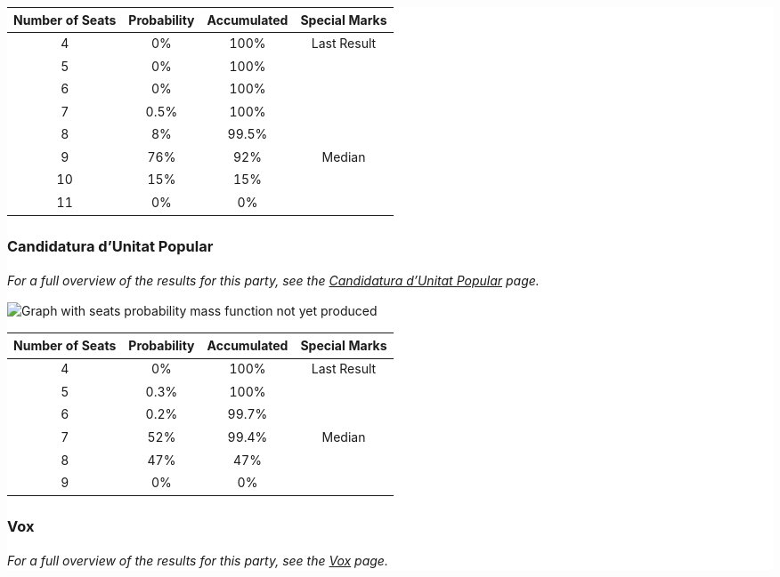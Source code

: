 | Number of Seats | Probability | Accumulated | Special Marks |
|:---------------:|:-----------:|:-----------:|:-------------:|
| 4 | 0% | 100% | Last Result |
| 5 | 0% | 100% |  |
| 6 | 0% | 100% |  |
| 7 | 0.5% | 100% |  |
| 8 | 8% | 99.5% |  |
| 9 | 76% | 92% | Median |
| 10 | 15% | 15% |  |
| 11 | 0% | 0% |  |

### Candidatura d’Unitat Popular

*For a full overview of the results for this party, see the [Candidatura d’Unitat Popular](party-candidaturad’unitatpopular.html) page.*

![Graph with seats probability mass function not yet produced](2020-08-31-electoPanel-seats-pmf-candidaturad’unitatpopular.png "Seats Probability Mass Function")

| Number of Seats | Probability | Accumulated | Special Marks |
|:---------------:|:-----------:|:-----------:|:-------------:|
| 4 | 0% | 100% | Last Result |
| 5 | 0.3% | 100% |  |
| 6 | 0.2% | 99.7% |  |
| 7 | 52% | 99.4% | Median |
| 8 | 47% | 47% |  |
| 9 | 0% | 0% |  |

### Vox

*For a full overview of the results for this party, see the [Vox](party-vox.html) page.*
